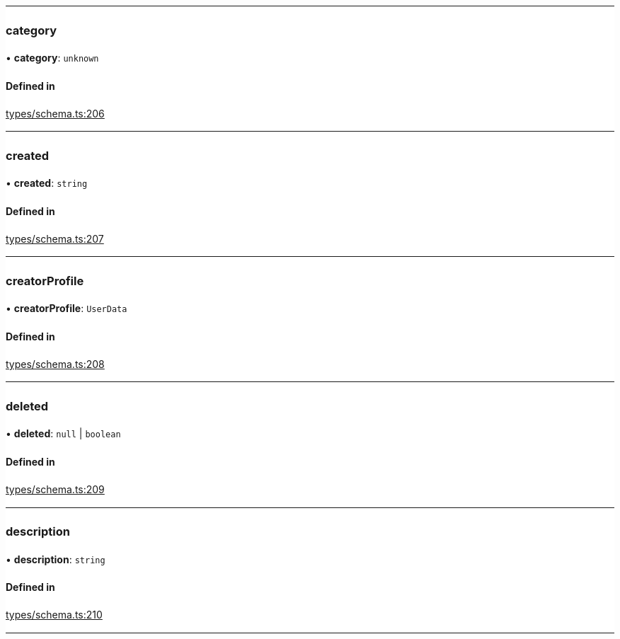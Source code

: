 ___

### category

• **category**: `unknown`

#### Defined in

[types/schema.ts:206](https://github.com/bhavjitChauhan/khan-api/blob/b7f7b44b/src/types/schema.ts#L206)

___

### created

• **created**: `string`

#### Defined in

[types/schema.ts:207](https://github.com/bhavjitChauhan/khan-api/blob/b7f7b44b/src/types/schema.ts#L207)

___

### creatorProfile

• **creatorProfile**: `UserData`

#### Defined in

[types/schema.ts:208](https://github.com/bhavjitChauhan/khan-api/blob/b7f7b44b/src/types/schema.ts#L208)

___

### deleted

• **deleted**: ``null`` \| `boolean`

#### Defined in

[types/schema.ts:209](https://github.com/bhavjitChauhan/khan-api/blob/b7f7b44b/src/types/schema.ts#L209)

___

### description

• **description**: `string`

#### Defined in

[types/schema.ts:210](https://github.com/bhavjitChauhan/khan-api/blob/b7f7b44b/src/types/schema.ts#L210)

___
